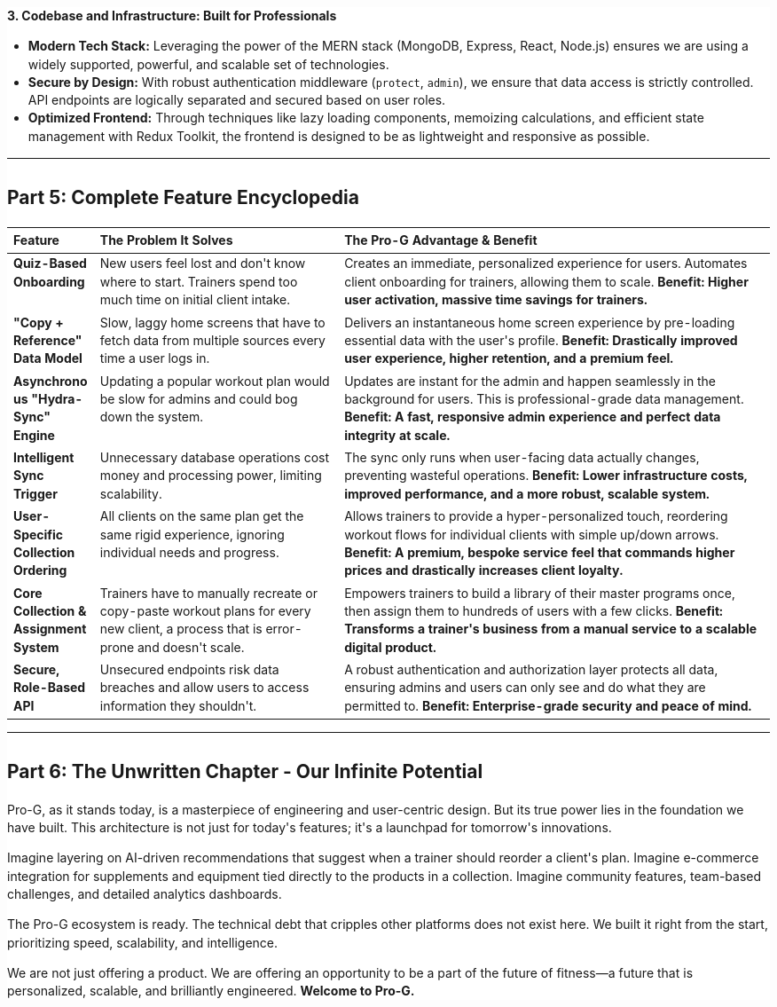 **3. Codebase and Infrastructure: Built for Professionals**
-   **Modern Tech Stack:** Leveraging the power of the MERN stack (MongoDB, Express, React, Node.js) ensures we are using a widely supported, powerful, and scalable set of technologies.
-   **Secure by Design:** With robust authentication middleware (`protect`, `admin`), we ensure that data access is strictly controlled. API endpoints are logically separated and secured based on user roles.
-   **Optimized Frontend:** Through techniques like lazy loading components, memoizing calculations, and efficient state management with Redux Toolkit, the frontend is designed to be as lightweight and responsive as possible.

---

## **Part 5: Complete Feature Encyclopedia**

| Feature | The Problem It Solves | The Pro-G Advantage & Benefit |
| :--- | :--- | :--- |
| **Quiz-Based Onboarding** | New users feel lost and don't know where to start. Trainers spend too much time on initial client intake. | Creates an immediate, personalized experience for users. Automates client onboarding for trainers, allowing them to scale. **Benefit: Higher user activation, massive time savings for trainers.** |
| **"Copy + Reference" Data Model** | Slow, laggy home screens that have to fetch data from multiple sources every time a user logs in. | Delivers an instantaneous home screen experience by pre-loading essential data with the user's profile. **Benefit: Drastically improved user experience, higher retention, and a premium feel.** |
| **Asynchronous "Hydra-Sync" Engine** | Updating a popular workout plan would be slow for admins and could bog down the system. | Updates are instant for the admin and happen seamlessly in the background for users. This is professional-grade data management. **Benefit: A fast, responsive admin experience and perfect data integrity at scale.** |
| **Intelligent Sync Trigger** | Unnecessary database operations cost money and processing power, limiting scalability. | The sync only runs when user-facing data actually changes, preventing wasteful operations. **Benefit: Lower infrastructure costs, improved performance, and a more robust, scalable system.** |
| **User-Specific Collection Ordering** | All clients on the same plan get the same rigid experience, ignoring individual needs and progress. | Allows trainers to provide a hyper-personalized touch, reordering workout flows for individual clients with simple up/down arrows. **Benefit: A premium, bespoke service feel that commands higher prices and drastically increases client loyalty.** |
| **Core Collection & Assignment System** | Trainers have to manually recreate or copy-paste workout plans for every new client, a process that is error-prone and doesn't scale. | Empowers trainers to build a library of their master programs once, then assign them to hundreds of users with a few clicks. **Benefit: Transforms a trainer's business from a manual service to a scalable digital product.** |
| **Secure, Role-Based API** | Unsecured endpoints risk data breaches and allow users to access information they shouldn't. | A robust authentication and authorization layer protects all data, ensuring admins and users can only see and do what they are permitted to. **Benefit: Enterprise-grade security and peace of mind.** |

---

## **Part 6: The Unwritten Chapter - Our Infinite Potential**

Pro-G, as it stands today, is a masterpiece of engineering and user-centric design. But its true power lies in the foundation we have built. This architecture is not just for today's features; it's a launchpad for tomorrow's innovations.

Imagine layering on AI-driven recommendations that suggest when a trainer should reorder a client's plan. Imagine e-commerce integration for supplements and equipment tied directly to the products in a collection. Imagine community features, team-based challenges, and detailed analytics dashboards.

The Pro-G ecosystem is ready. The technical debt that cripples other platforms does not exist here. We built it right from the start, prioritizing speed, scalability, and intelligence.

We are not just offering a product. We are offering an opportunity to be a part of the future of fitness—a future that is personalized, scalable, and brilliantly engineered. **Welcome to Pro-G.** 